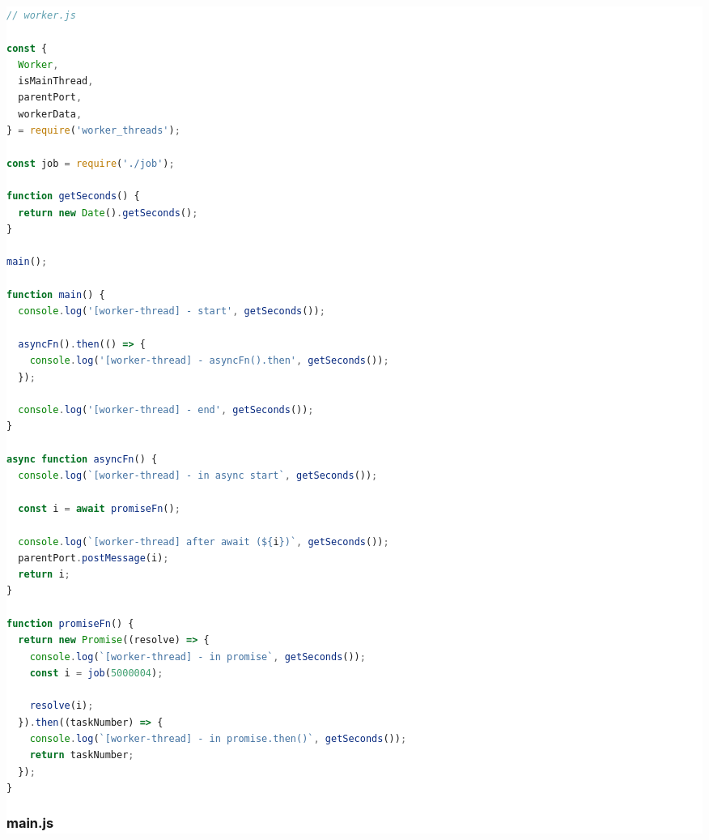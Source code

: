```js
// worker.js

const {
  Worker,
  isMainThread,
  parentPort,
  workerData,
} = require('worker_threads');

const job = require('./job');

function getSeconds() {
  return new Date().getSeconds();
}

main();

function main() {
  console.log('[worker-thread] - start', getSeconds());

  asyncFn().then(() => {
    console.log('[worker-thread] - asyncFn().then', getSeconds());
  });

  console.log('[worker-thread] - end', getSeconds());
}

async function asyncFn() {
  console.log(`[worker-thread] - in async start`, getSeconds());

  const i = await promiseFn();

  console.log(`[worker-thread] after await (${i})`, getSeconds());
  parentPort.postMessage(i);
  return i;
}

function promiseFn() {
  return new Promise((resolve) => {
    console.log(`[worker-thread] - in promise`, getSeconds());
    const i = job(5000004);

    resolve(i);
  }).then((taskNumber) => {
    console.log(`[worker-thread] - in promise.then()`, getSeconds());
    return taskNumber;
  });
}
```

### main.js

